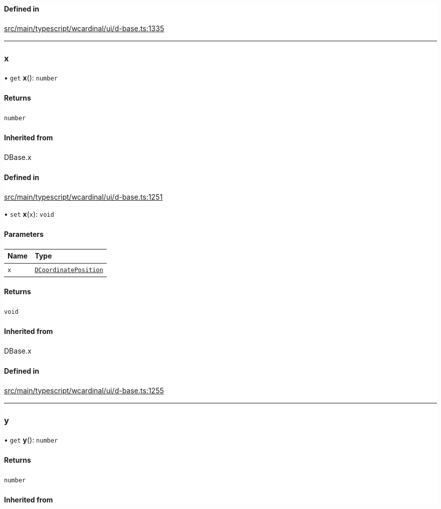 #### Defined in

[src/main/typescript/wcardinal/ui/d-base.ts:1335](https://github.com/winter-cardinal/winter-cardinal-ui/blob/v0.442.0/src/main/typescript/wcardinal/ui/d-base.ts#L1335)

___

### x

• `get` **x**(): `number`

#### Returns

`number`

#### Inherited from

DBase.x

#### Defined in

[src/main/typescript/wcardinal/ui/d-base.ts:1251](https://github.com/winter-cardinal/winter-cardinal-ui/blob/v0.442.0/src/main/typescript/wcardinal/ui/d-base.ts#L1251)

• `set` **x**(`x`): `void`

#### Parameters

| Name | Type |
| :------ | :------ |
| `x` | [`DCoordinatePosition`](../index.md#dcoordinateposition) |

#### Returns

`void`

#### Inherited from

DBase.x

#### Defined in

[src/main/typescript/wcardinal/ui/d-base.ts:1255](https://github.com/winter-cardinal/winter-cardinal-ui/blob/v0.442.0/src/main/typescript/wcardinal/ui/d-base.ts#L1255)

___

### y

• `get` **y**(): `number`

#### Returns

`number`

#### Inherited from
